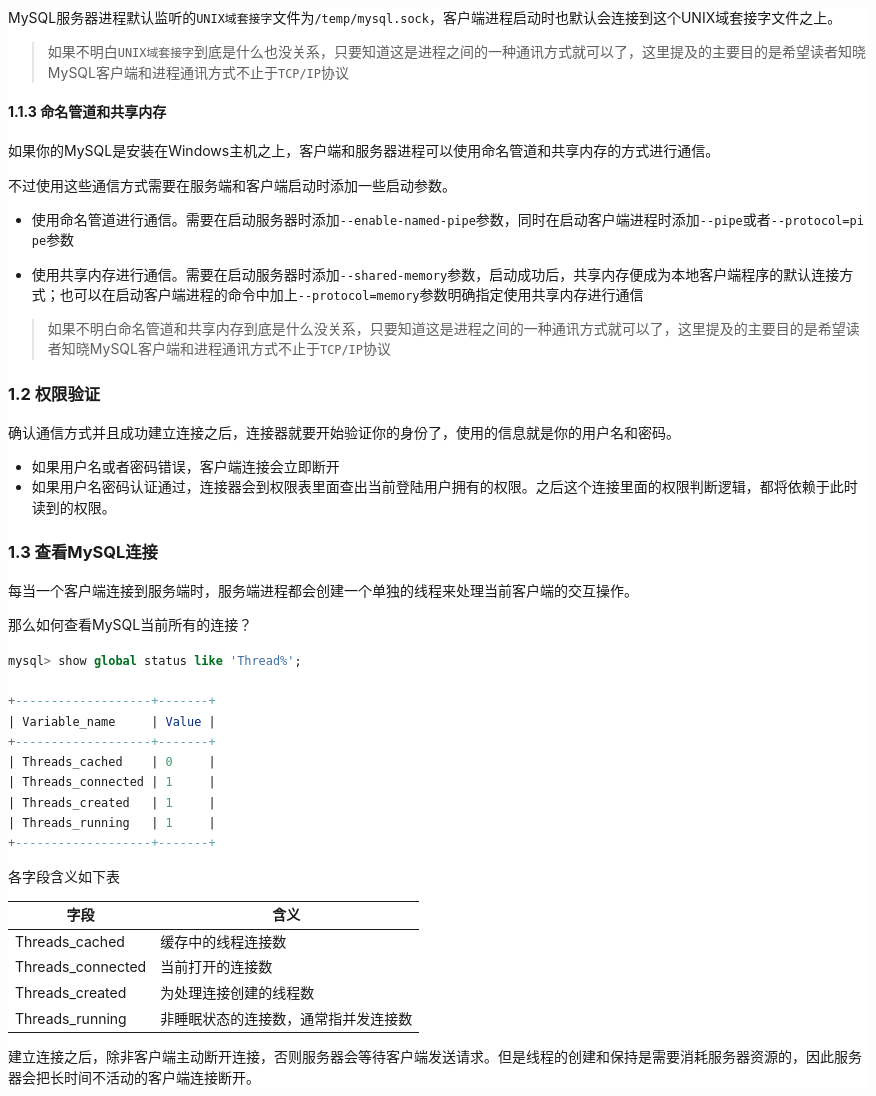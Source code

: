 MySQL服务器进程默认监听的`UNIX域套接字`文件为`/temp/mysql.sock`，客户端进程启动时也默认会连接到这个UNIX域套接字文件之上。

> 如果不明白`UNIX域套接字`到底是什么也没关系，只要知道这是进程之间的一种通讯方式就可以了，这里提及的主要目的是希望读者知晓MySQL客户端和进程通讯方式不止于`TCP/IP`协议

#### 1.1.3 命名管道和共享内存
如果你的MySQL是安装在Windows主机之上，客户端和服务器进程可以使用命名管道和共享内存的方式进行通信。

不过使用这些通信方式需要在服务端和客户端启动时添加一些启动参数。


- 使用命名管道进行通信。需要在启动服务器时添加`--enable-named-pipe`参数，同时在启动客户端进程时添加`--pipe`或者`--protocol=pipe`参数

- 使用共享内存进行通信。需要在启动服务器时添加`--shared-memory`参数，启动成功后，共享内存便成为本地客户端程序的默认连接方式；也可以在启动客户端进程的命令中加上`--protocol=memory`参数明确指定使用共享内存进行通信

> 如果不明白命名管道和共享内存到底是什么没关系，只要知道这是进程之间的一种通讯方式就可以了，这里提及的主要目的是希望读者知晓MySQL客户端和进程通讯方式不止于`TCP/IP`协议

### 1.2 权限验证


确认通信方式并且成功建立连接之后，连接器就要开始验证你的身份了，使用的信息就是你的用户名和密码。


- 如果用户名或者密码错误，客户端连接会立即断开
- 如果用户名密码认证通过，连接器会到权限表里面查出当前登陆用户拥有的权限。之后这个连接里面的权限判断逻辑，都将依赖于此时读到的权限。

### 1.3 查看MySQL连接


每当一个客户端连接到服务端时，服务端进程都会创建一个单独的线程来处理当前客户端的交互操作。

那么如何查看MySQL当前所有的连接？

```sql
mysql> show global status like 'Thread%';

+-------------------+-------+
| Variable_name     | Value |
+-------------------+-------+
| Threads_cached    | 0     |
| Threads_connected | 1     |
| Threads_created   | 1     |
| Threads_running   | 1     |
+-------------------+-------+
```
各字段含义如下表

| 字段 | 含义 |
| --- | --- |
| Threads_cached | 缓存中的线程连接数 |
| Threads_connected | 当前打开的连接数 |
| Threads_created | 为处理连接创建的线程数 |
| Threads_running | 非睡眠状态的连接数，通常指并发连接数 |

建立连接之后，除非客户端主动断开连接，否则服务器会等待客户端发送请求。但是线程的创建和保持是需要消耗服务器资源的，因此服务器会把长时间不活动的客户端连接断开。
